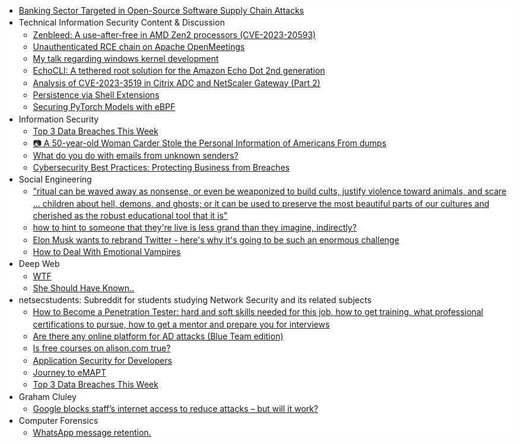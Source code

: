   - [Banking Sector Targeted in Open-Source Software Supply Chain Attacks](https://thehackernews.com/2023/07/banking-sector-targeted-in-open-source.html)
- Technical Information Security Content & Discussion
  - [Zenbleed: A use-after-free in AMD Zen2 processors (CVE-2023-20593)](https://www.reddit.com/r/netsec/comments/158crzq/zenbleed_a_useafterfree_in_amd_zen2_processors/)
  - [Unauthenticated RCE chain on Apache OpenMeetings](https://www.reddit.com/r/netsec/comments/15895t4/unauthenticated_rce_chain_on_apache_openmeetings/)
  - [My talk regarding windows kernel development](https://www.reddit.com/r/netsec/comments/158dv4m/my_talk_regarding_windows_kernel_development/)
  - [EchoCLI: A tethered root solution for the Amazon Echo Dot 2nd generation](https://www.reddit.com/r/netsec/comments/158m3d7/echocli_a_tethered_root_solution_for_the_amazon/)
  - [Analysis of CVE-2023-3519 in Citrix ADC and NetScaler Gateway (Part 2)](https://www.reddit.com/r/netsec/comments/15881xl/analysis_of_cve20233519_in_citrix_adc_and/)
  - [Persistence via Shell Extensions](https://www.reddit.com/r/netsec/comments/158itu1/persistence_via_shell_extensions/)
  - [Securing PyTorch Models with eBPF](https://www.reddit.com/r/netsec/comments/1584ia8/securing_pytorch_models_with_ebpf/)
- Information Security
  - [Top 3 Data Breaches This Week](https://www.reddit.com/r/Information_Security/comments/1585txe/top_3_data_breaches_this_week/)
  - [📷 A 50-year-old Woman Carder Stole the Personal Information of Americans From dumps](https://www.reddit.com/r/Information_Security/comments/1588jyn/a_50yearold_woman_carder_stole_the_personal/)
  - [What do you do with emails from unknown senders?](https://www.reddit.com/r/Information_Security/comments/1584z7t/what_do_you_do_with_emails_from_unknown_senders/)
  - [Cybersecurity Best Practices: Protecting Business from Breaches](https://www.reddit.com/r/Information_Security/comments/1580k3b/cybersecurity_best_practices_protecting_business/)
- Social Engineering
  - ["ritual can be waved away as nonsense, or even be weaponized to build cults, justify violence toward animals, and scare ... children about hell, demons, and ghosts; or it can be used to preserve the most beautiful parts of our cultures and cherished as the robust educational tool that it is"](https://www.reddit.com/r/SocialEngineering/comments/158dm9z/ritual_can_be_waved_away_as_nonsense_or_even_be/)
  - [how to hint to someone that they're live is less grand than they imagine, indirectly?](https://www.reddit.com/r/SocialEngineering/comments/158iucx/how_to_hint_to_someone_that_theyre_live_is_less/)
  - [Elon Musk wants to rebrand Twitter - here's why it's going to be such an enormous challenge](https://www.reddit.com/r/SocialEngineering/comments/158h778/elon_musk_wants_to_rebrand_twitter_heres_why_its/)
  - [How to Deal With Emotional Vampires](https://www.reddit.com/r/SocialEngineering/comments/1585g62/how_to_deal_with_emotional_vampires/)
- Deep Web
  - [WTF](https://www.reddit.com/r/deepweb/comments/158o4q8/wtf/)
  - [She Should Have Known..](https://www.reddit.com/r/deepweb/comments/158r7q9/she_should_have_known/)
- netsecstudents: Subreddit for students studying Network Security and its related subjects
  - [How to Become a Penetration Tester: hard and soft skills needed for this job, how to get training, what professional certifications to pursue, how to get a mentor and prepare you for interviews](https://www.reddit.com/r/netsecstudents/comments/1589zn1/how_to_become_a_penetration_tester_hard_and_soft/)
  - [Are there any online platform for AD attacks (Blue Team edition)](https://www.reddit.com/r/netsecstudents/comments/158aszc/are_there_any_online_platform_for_ad_attacks_blue/)
  - [Is free courses on alison.com true?](https://www.reddit.com/r/netsecstudents/comments/158g3mh/is_free_courses_on_alisoncom_true/)
  - [Application Security for Developers](https://www.reddit.com/r/netsecstudents/comments/1587q62/application_security_for_developers/)
  - [Journey to eMAPT](https://www.reddit.com/r/netsecstudents/comments/1587l86/journey_to_emapt/)
  - [Top 3 Data Breaches This Week](https://www.reddit.com/r/netsecstudents/comments/1585u9d/top_3_data_breaches_this_week/)
- Graham Cluley
  - [Google blocks staff’s internet access to reduce attacks – but will it work?](https://www.bitdefender.com/blog/hotforsecurity/google-blocks-staffs-internet-access-to-reduce-attacks-but-will-it-work/)
- Computer Forensics
  - [WhatsApp message retention.](https://www.reddit.com/r/computerforensics/comments/158l0gc/whatsapp_message_retention/)